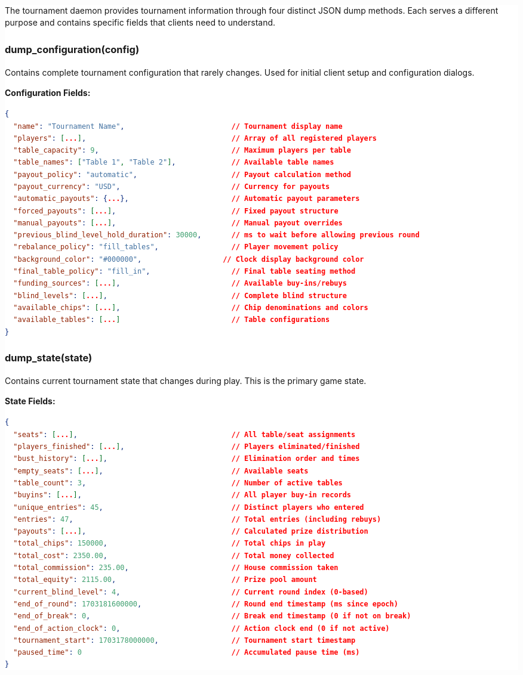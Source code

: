 The tournament daemon provides tournament information through four distinct JSON dump methods. Each serves a different purpose and contains specific fields that clients need to understand.

### dump_configuration(config)

Contains complete tournament configuration that rarely changes. Used for initial client setup and configuration dialogs.

**Configuration Fields:**
```json
{
  "name": "Tournament Name",                         // Tournament display name
  "players": [...],                                  // Array of all registered players
  "table_capacity": 9,                               // Maximum players per table
  "table_names": ["Table 1", "Table 2"],             // Available table names
  "payout_policy": "automatic",                      // Payout calculation method
  "payout_currency": "USD",                          // Currency for payouts
  "automatic_payouts": {...},                        // Automatic payout parameters
  "forced_payouts": [...],                           // Fixed payout structure
  "manual_payouts": [...],                           // Manual payout overrides
  "previous_blind_level_hold_duration": 30000,       // ms to wait before allowing previous round
  "rebalance_policy": "fill_tables",                 // Player movement policy
  "background_color": "#000000",                   // Clock display background color
  "final_table_policy": "fill_in",                   // Final table seating method
  "funding_sources": [...],                          // Available buy-ins/rebuys
  "blind_levels": [...],                             // Complete blind structure
  "available_chips": [...],                          // Chip denominations and colors
  "available_tables": [...]                          // Table configurations
}
```

### dump_state(state)

Contains current tournament state that changes during play. This is the primary game state.

**State Fields:**
```json
{
  "seats": [...],                                    // All table/seat assignments
  "players_finished": [...],                         // Players eliminated/finished
  "bust_history": [...],                             // Elimination order and times
  "empty_seats": [...],                              // Available seats
  "table_count": 3,                                  // Number of active tables
  "buyins": [...],                                   // All player buy-in records
  "unique_entries": 45,                              // Distinct players who entered
  "entries": 47,                                     // Total entries (including rebuys)
  "payouts": [...],                                  // Calculated prize distribution
  "total_chips": 150000,                             // Total chips in play
  "total_cost": 2350.00,                             // Total money collected
  "total_commission": 235.00,                        // House commission taken
  "total_equity": 2115.00,                           // Prize pool amount
  "current_blind_level": 4,                          // Current round index (0-based)
  "end_of_round": 1703181600000,                     // Round end timestamp (ms since epoch)
  "end_of_break": 0,                                 // Break end timestamp (0 if not on break)
  "end_of_action_clock": 0,                          // Action clock end (0 if not active)
  "tournament_start": 1703178000000,                 // Tournament start timestamp
  "paused_time": 0                                   // Accumulated pause time (ms)
}
```
